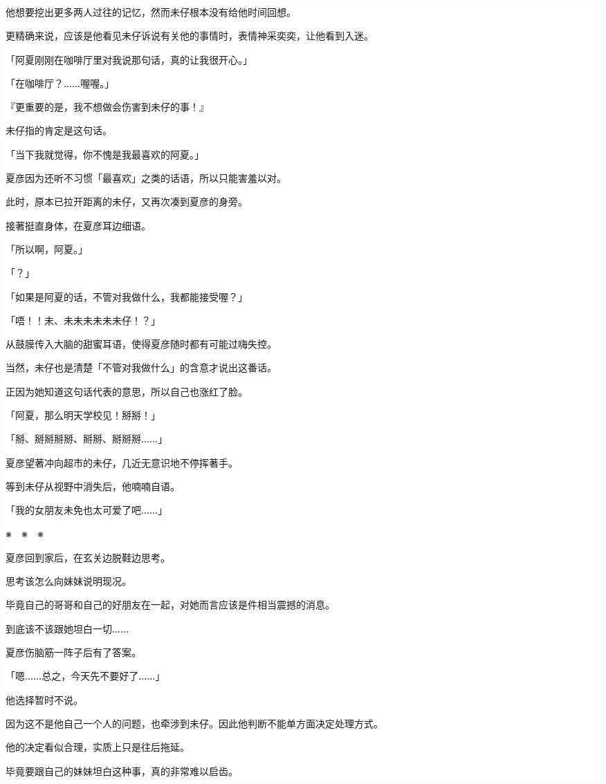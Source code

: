 他想要挖出更多两人过往的记忆，然而未仔根本没有给他时间回想。

更精确来说，应该是他看见未仔诉说有关他的事情时，表情神采奕奕，让他看到入迷。

「阿夏刚刚在咖啡厅里对我说那句话，真的让我很开心。」

「在咖啡厅？……喔喔。」

『更重要的是，我不想做会伤害到未仔的事！』

未仔指的肯定是这句话。

「当下我就觉得，你不愧是我最喜欢的阿夏。」

夏彦因为还听不习惯「最喜欢」之类的话语，所以只能害羞以对。

此时，原本已拉开距离的未仔，又再次凑到夏彦的身旁。

接著挺直身体，在夏彦耳边细语。

「所以啊，阿夏。」

「？」

「如果是阿夏的话，不管对我做什么，我都能接受喔？」

「唔！！未、未未未未未未仔！？」

从鼓膜传入大脑的甜蜜耳语，使得夏彦随时都有可能过嗨失控。

当然，未仔也是清楚「不管对我做什么」的含意才说出这番话。

正因为她知道这句话代表的意思，所以自己也涨红了脸。

「阿夏，那么明天学校见！掰掰！」

「掰、掰掰掰掰、掰掰、掰掰掰……」

夏彦望著冲向超市的未仔，几近无意识地不停挥著手。

等到未仔从视野中消失后，他喃喃自语。

「我的女朋友未免也太可爱了吧……」

※　※　※

夏彦回到家后，在玄关边脱鞋边思考。

思考该怎么向妹妹说明现况。

毕竟自己的哥哥和自己的好朋友在一起，对她而言应该是件相当震撼的消息。

到底该不该跟她坦白一切……

夏彦伤脑筋一阵子后有了答案。

「嗯……总之，今天先不要好了……」

他选择暂时不说。

因为这不是他自己一个人的问题，也牵涉到未仔。因此他判断不能单方面决定处理方式。

他的决定看似合理，实质上只是往后拖延。

毕竟要跟自己的妹妹坦白这种事，真的非常难以启齿。
